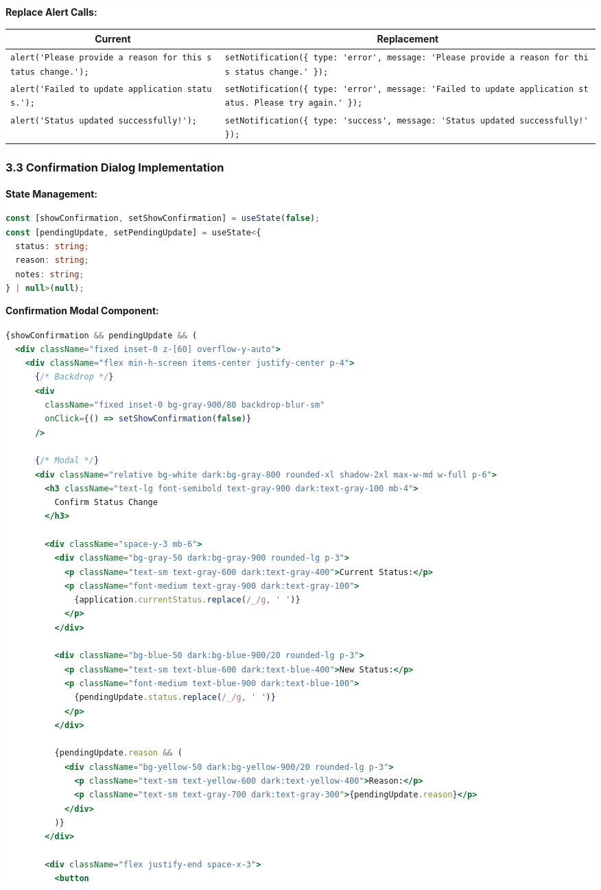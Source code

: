 **Replace Alert Calls:**

| Current | Replacement |
|---------|-------------|
| `alert('Please provide a reason for this status change.');` | `setNotification({ type: 'error', message: 'Please provide a reason for this status change.' });` |
| `alert('Failed to update application status.');` | `setNotification({ type: 'error', message: 'Failed to update application status. Please try again.' });` |
| `alert('Status updated successfully!');` | `setNotification({ type: 'success', message: 'Status updated successfully!' });` |

### 3.3 Confirmation Dialog Implementation

**State Management:**
```typescript
const [showConfirmation, setShowConfirmation] = useState(false);
const [pendingUpdate, setPendingUpdate] = useState<{
  status: string;
  reason: string;
  notes: string;
} | null>(null);
```

**Confirmation Modal Component:**
```jsx
{showConfirmation && pendingUpdate && (
  <div className="fixed inset-0 z-[60] overflow-y-auto">
    <div className="flex min-h-screen items-center justify-center p-4">
      {/* Backdrop */}
      <div 
        className="fixed inset-0 bg-gray-900/80 backdrop-blur-sm"
        onClick={() => setShowConfirmation(false)}
      />
      
      {/* Modal */}
      <div className="relative bg-white dark:bg-gray-800 rounded-xl shadow-2xl max-w-md w-full p-6">
        <h3 className="text-lg font-semibold text-gray-900 dark:text-gray-100 mb-4">
          Confirm Status Change
        </h3>
        
        <div className="space-y-3 mb-6">
          <div className="bg-gray-50 dark:bg-gray-900 rounded-lg p-3">
            <p className="text-sm text-gray-600 dark:text-gray-400">Current Status:</p>
            <p className="font-medium text-gray-900 dark:text-gray-100">
              {application.currentStatus.replace(/_/g, ' ')}
            </p>
          </div>
          
          <div className="bg-blue-50 dark:bg-blue-900/20 rounded-lg p-3">
            <p className="text-sm text-blue-600 dark:text-blue-400">New Status:</p>
            <p className="font-medium text-blue-900 dark:text-blue-100">
              {pendingUpdate.status.replace(/_/g, ' ')}
            </p>
          </div>
          
          {pendingUpdate.reason && (
            <div className="bg-yellow-50 dark:bg-yellow-900/20 rounded-lg p-3">
              <p className="text-sm text-yellow-600 dark:text-yellow-400">Reason:</p>
              <p className="text-sm text-gray-700 dark:text-gray-300">{pendingUpdate.reason}</p>
            </div>
          )}
        </div>
        
        <div className="flex justify-end space-x-3">
          <button
```